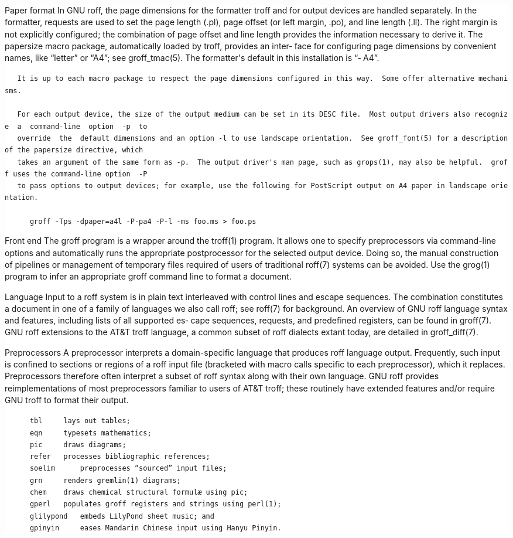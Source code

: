    Paper format
       In GNU roff, the page dimensions for the formatter troff and for output devices are handled separately.	In the formatter, requests are used to set the
       page  length  (.pl),  page offset (or left margin, .po), and line length (.ll).	The right margin is not explicitly configured; the combination of page
       offset and line length provides the information necessary to derive it.	The papersize macro package, automatically loaded by troff, provides an inter‐
       face for configuring page dimensions by convenient names, like “letter” or “A4”; see groff_tmac(5).  The formatter's default in this installation is “‐
       A4”.

       It is up to each macro package to respect the page dimensions configured in this way.  Some offer alternative mechanisms.

       For each output device, the size of the output medium can be set in its DESC file.  Most output drivers also recognize  a  command-line	option	-p  to
       override	 the  default dimensions and an option -l to use landscape orientation.	 See groff_font(5) for a description of the papersize directive, which
       takes an argument of the same form as -p.  The output driver's man page, such as grops(1), may also be helpful.	groff uses the command-line option  -P
       to pass options to output devices; for example, use the following for PostScript output on A4 paper in landscape orientation.

	      groff -Tps -dpaper=a4l -P-pa4 -P-l -ms foo.ms > foo.ps

   Front end
       The groff program is a wrapper around the troff(1) program.  It allows one to specify preprocessors via command-line options and automatically runs the
       appropriate  postprocessor for the selected output device.  Doing so, the manual construction of pipelines or management of temporary files required of
       users of traditional roff(7) systems can be avoided.  Use the grog(1) program to infer an appropriate groff command line to format a document.

   Language
       Input to a roff system is in plain text interleaved with control lines and escape sequences.  The combination constitutes a document in one of a family
       of languages we also call roff; see roff(7) for background.  An overview of GNU roff language syntax and features, including lists of all supported es‐
       cape sequences, requests, and predefined registers, can be found in groff(7).  GNU roff extensions to the AT&T troff language, a common subset of  roff
       dialects extant today, are detailed in groff_diff(7).

   Preprocessors
       A  preprocessor interprets a domain-specific language that produces roff language output.  Frequently, such input is confined to sections or regions of
       a roff input file (bracketed with macro calls specific to each preprocessor), which it replaces.	 Preprocessors therefore often interpret a  subset  of
       roff  syntax along with their own language.  GNU roff provides reimplementations of most preprocessors familiar to users of AT&T troff; these routinely
       have extended features and/or require GNU troff to format their output.

	      tbl	  lays out tables;
	      eqn	  typesets mathematics;
	      pic	  draws diagrams;
	      refer	  processes bibliographic references;
	      soelim	  preprocesses “sourced” input files;
	      grn	  renders gremlin(1) diagrams;
	      chem	  draws chemical structural formulæ using pic;
	      gperl	  populates groff registers and strings using perl(1);
	      glilypond	  embeds LilyPond sheet music; and
	      gpinyin	  eases Mandarin Chinese input using Hanyu Pinyin.
